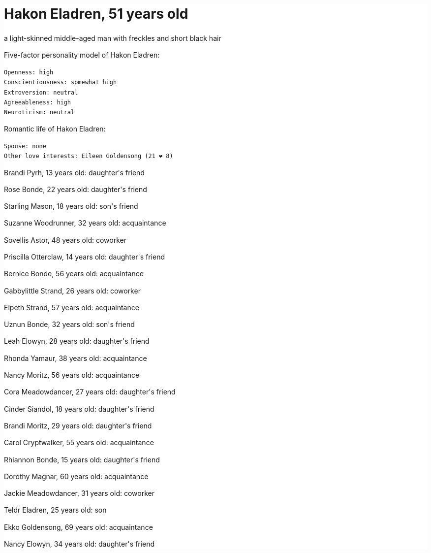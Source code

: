 # Hakon Eladren, 51 years old
a light-skinned middle-aged man with freckles and short black hair

Five-factor personality model of Hakon Eladren:

	Openness: high
	Conscientiousness: somewhat high
	Extroversion: neutral
	Agreeableness: high
	Neuroticism: neutral


Romantic life of Hakon Eladren:

	Spouse: none
	Other love interests: Eileen Goldensong (21 ❤ 8)

Brandi Pyrh, 13 years old: daughter's friend

Rose Bonde, 22 years old: daughter's friend

Starling Mason, 18 years old: son's friend

Suzanne Woodrunner, 32 years old: acquaintance

Sovellis Astor, 48 years old: coworker

Priscilla Otterclaw, 14 years old: daughter's friend

Bernice Bonde, 56 years old: acquaintance

Gabbylittle Strand, 26 years old: coworker

Elpeth Strand, 57 years old: acquaintance

Uznun Bonde, 32 years old: son's friend

Leah Elowyn, 28 years old: daughter's friend

Rhonda Yamaur, 38 years old: acquaintance

Nancy Moritz, 56 years old: acquaintance

Cora Meadowdancer, 27 years old: daughter's friend

Cinder Siandol, 18 years old: daughter's friend

Brandi Moritz, 29 years old: daughter's friend

Carol Cryptwalker, 55 years old: acquaintance

Rhiannon Bonde, 15 years old: daughter's friend

Dorothy Magnar, 60 years old: acquaintance

Jackie Meadowdancer, 31 years old: coworker

Teldr Eladren, 25 years old: son

Ekko Goldensong, 69 years old: acquaintance

Nancy Elowyn, 34 years old: daughter's friend
